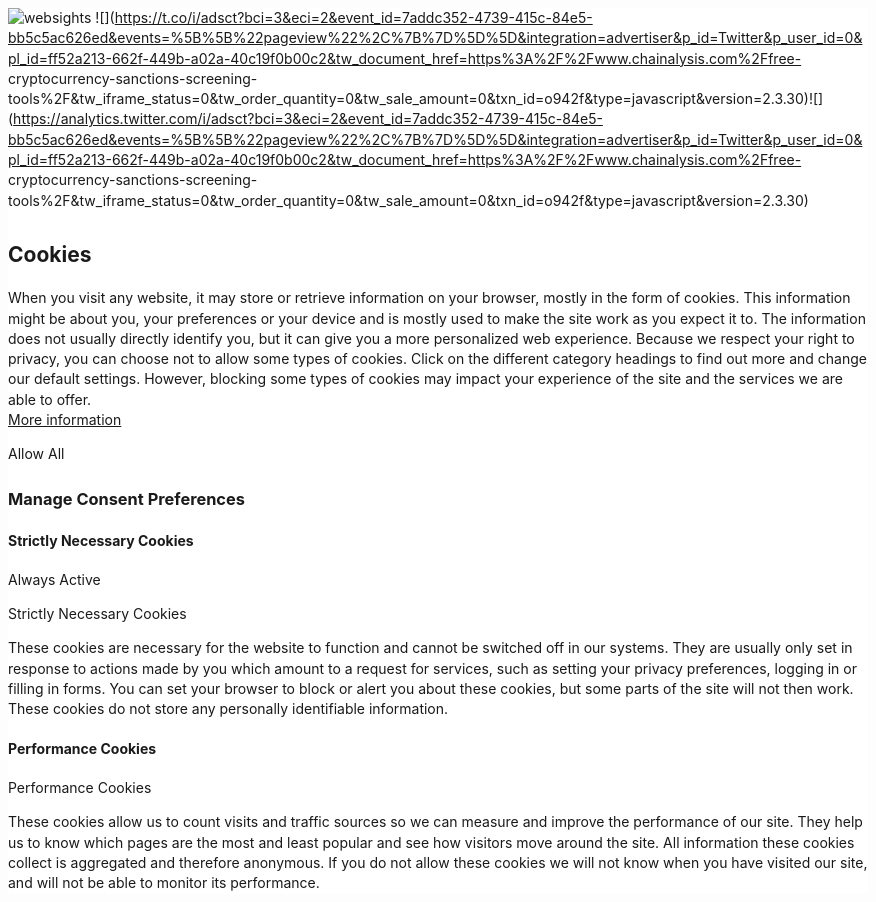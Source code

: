 ![websights](https://ws.zoominfo.com/pixel/Na6GzfmL0i0pW4qWYEKS)
![](https://t.co/i/adsct?bci=3&eci=2&event_id=7addc352-4739-415c-84e5-bb5c5ac626ed&events=%5B%5B%22pageview%22%2C%7B%7D%5D%5D&integration=advertiser&p_id=Twitter&p_user_id=0&pl_id=ff52a213-662f-449b-a02a-40c19f0b00c2&tw_document_href=https%3A%2F%2Fwww.chainalysis.com%2Ffree-
cryptocurrency-sanctions-screening-
tools%2F&tw_iframe_status=0&tw_order_quantity=0&tw_sale_amount=0&txn_id=o942f&type=javascript&version=2.3.30)![](https://analytics.twitter.com/i/adsct?bci=3&eci=2&event_id=7addc352-4739-415c-84e5-bb5c5ac626ed&events=%5B%5B%22pageview%22%2C%7B%7D%5D%5D&integration=advertiser&p_id=Twitter&p_user_id=0&pl_id=ff52a213-662f-449b-a02a-40c19f0b00c2&tw_document_href=https%3A%2F%2Fwww.chainalysis.com%2Ffree-
cryptocurrency-sanctions-screening-
tools%2F&tw_iframe_status=0&tw_order_quantity=0&tw_sale_amount=0&txn_id=o942f&type=javascript&version=2.3.30)

## Cookies

When you visit any website, it may store or retrieve information on your
browser, mostly in the form of cookies. This information might be about you,
your preferences or your device and is mostly used to make the site work as
you expect it to. The information does not usually directly identify you, but
it can give you a more personalized web experience. Because we respect your
right to privacy, you can choose not to allow some types of cookies. Click on
the different category headings to find out more and change our default
settings. However, blocking some types of cookies may impact your experience
of the site and the services we are able to offer.  
[More information](https://www.chainalysis.com/privacy-policy/)

Allow All

###  Manage Consent Preferences

#### Strictly Necessary Cookies

Always Active

Strictly Necessary Cookies

These cookies are necessary for the website to function and cannot be switched
off in our systems. They are usually only set in response to actions made by
you which amount to a request for services, such as setting your privacy
preferences, logging in or filling in forms. You can set your browser to block
or alert you about these cookies, but some parts of the site will not then
work. These cookies do not store any personally identifiable information.

#### Performance Cookies

Performance Cookies

These cookies allow us to count visits and traffic sources so we can measure
and improve the performance of our site. They help us to know which pages are
the most and least popular and see how visitors move around the site. All
information these cookies collect is aggregated and therefore anonymous. If
you do not allow these cookies we will not know when you have visited our
site, and will not be able to monitor its performance.
